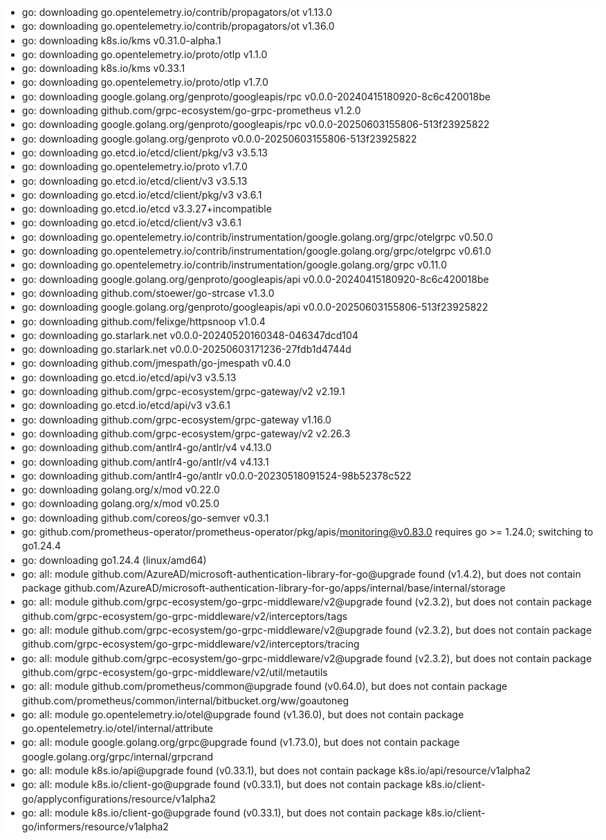 - go: downloading go.opentelemetry.io/contrib/propagators/ot v1.13.0
- go: downloading go.opentelemetry.io/contrib/propagators/ot v1.36.0
- go: downloading k8s.io/kms v0.31.0-alpha.1
- go: downloading go.opentelemetry.io/proto/otlp v1.1.0
- go: downloading k8s.io/kms v0.33.1
- go: downloading go.opentelemetry.io/proto/otlp v1.7.0
- go: downloading google.golang.org/genproto/googleapis/rpc v0.0.0-20240415180920-8c6c420018be
- go: downloading github.com/grpc-ecosystem/go-grpc-prometheus v1.2.0
- go: downloading google.golang.org/genproto/googleapis/rpc v0.0.0-20250603155806-513f23925822
- go: downloading google.golang.org/genproto v0.0.0-20250603155806-513f23925822
- go: downloading go.etcd.io/etcd/client/pkg/v3 v3.5.13
- go: downloading go.opentelemetry.io/proto v1.7.0
- go: downloading go.etcd.io/etcd/client/v3 v3.5.13
- go: downloading go.etcd.io/etcd/client/pkg/v3 v3.6.1
- go: downloading go.etcd.io/etcd v3.3.27+incompatible
- go: downloading go.etcd.io/etcd/client/v3 v3.6.1
- go: downloading go.opentelemetry.io/contrib/instrumentation/google.golang.org/grpc/otelgrpc v0.50.0
- go: downloading go.opentelemetry.io/contrib/instrumentation/google.golang.org/grpc/otelgrpc v0.61.0
- go: downloading go.opentelemetry.io/contrib/instrumentation/google.golang.org/grpc v0.11.0
- go: downloading google.golang.org/genproto/googleapis/api v0.0.0-20240415180920-8c6c420018be
- go: downloading github.com/stoewer/go-strcase v1.3.0
- go: downloading google.golang.org/genproto/googleapis/api v0.0.0-20250603155806-513f23925822
- go: downloading github.com/felixge/httpsnoop v1.0.4
- go: downloading go.starlark.net v0.0.0-20240520160348-046347dcd104
- go: downloading go.starlark.net v0.0.0-20250603171236-27fdb1d4744d
- go: downloading github.com/jmespath/go-jmespath v0.4.0
- go: downloading go.etcd.io/etcd/api/v3 v3.5.13
- go: downloading github.com/grpc-ecosystem/grpc-gateway/v2 v2.19.1
- go: downloading go.etcd.io/etcd/api/v3 v3.6.1
- go: downloading github.com/grpc-ecosystem/grpc-gateway v1.16.0
- go: downloading github.com/grpc-ecosystem/grpc-gateway/v2 v2.26.3
- go: downloading github.com/antlr4-go/antlr/v4 v4.13.0
- go: downloading github.com/antlr4-go/antlr/v4 v4.13.1
- go: downloading github.com/antlr4-go/antlr v0.0.0-20230518091524-98b52378c522
- go: downloading golang.org/x/mod v0.22.0
- go: downloading golang.org/x/mod v0.25.0
- go: downloading github.com/coreos/go-semver v0.3.1
- go: github.com/prometheus-operator/prometheus-operator/pkg/apis/monitoring@v0.83.0 requires go >= 1.24.0; switching to go1.24.4
- go: downloading go1.24.4 (linux/amd64)
- go: all: module github.com/AzureAD/microsoft-authentication-library-for-go@upgrade found (v1.4.2), but does not contain package github.com/AzureAD/microsoft-authentication-library-for-go/apps/internal/base/internal/storage
- go: all: module github.com/grpc-ecosystem/go-grpc-middleware/v2@upgrade found (v2.3.2), but does not contain package github.com/grpc-ecosystem/go-grpc-middleware/v2/interceptors/tags
- go: all: module github.com/grpc-ecosystem/go-grpc-middleware/v2@upgrade found (v2.3.2), but does not contain package github.com/grpc-ecosystem/go-grpc-middleware/v2/interceptors/tracing
- go: all: module github.com/grpc-ecosystem/go-grpc-middleware/v2@upgrade found (v2.3.2), but does not contain package github.com/grpc-ecosystem/go-grpc-middleware/v2/util/metautils
- go: all: module github.com/prometheus/common@upgrade found (v0.64.0), but does not contain package github.com/prometheus/common/internal/bitbucket.org/ww/goautoneg
- go: all: module go.opentelemetry.io/otel@upgrade found (v1.36.0), but does not contain package go.opentelemetry.io/otel/internal/attribute
- go: all: module google.golang.org/grpc@upgrade found (v1.73.0), but does not contain package google.golang.org/grpc/internal/grpcrand
- go: all: module k8s.io/api@upgrade found (v0.33.1), but does not contain package k8s.io/api/resource/v1alpha2
- go: all: module k8s.io/client-go@upgrade found (v0.33.1), but does not contain package k8s.io/client-go/applyconfigurations/resource/v1alpha2
- go: all: module k8s.io/client-go@upgrade found (v0.33.1), but does not contain package k8s.io/client-go/informers/resource/v1alpha2